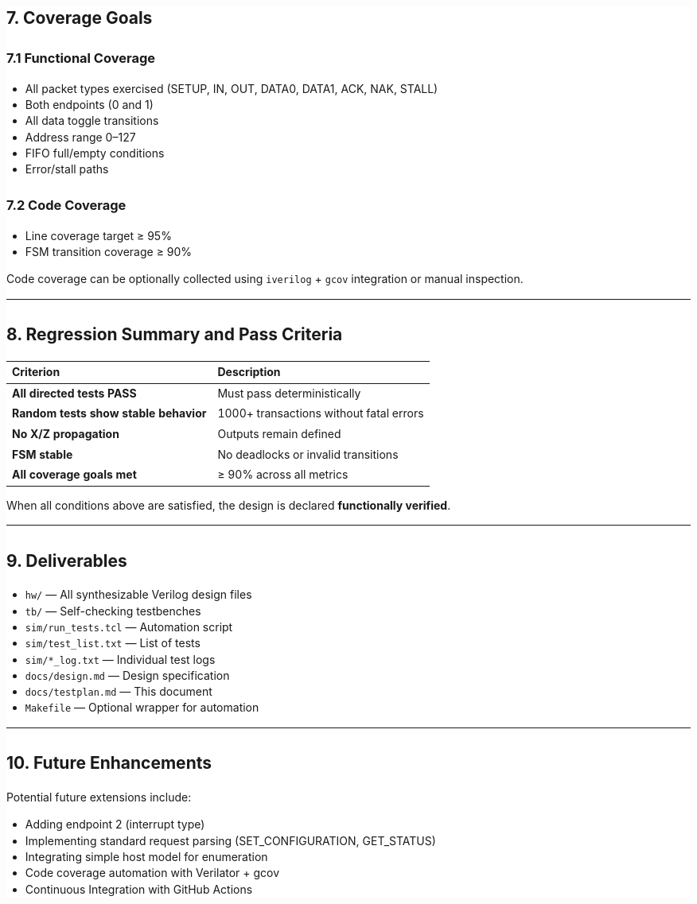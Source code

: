 
## 7. Coverage Goals

### 7.1 Functional Coverage
- All packet types exercised (SETUP, IN, OUT, DATA0, DATA1, ACK, NAK, STALL)
- Both endpoints (0 and 1)
- All data toggle transitions
- Address range 0–127
- FIFO full/empty conditions
- Error/stall paths

### 7.2 Code Coverage
- Line coverage target ≥ 95%
- FSM transition coverage ≥ 90%

Code coverage can be optionally collected using `iverilog` + `gcov` integration or manual inspection.

---

## 8. Regression Summary and Pass Criteria

| Criterion | Description |
|:--|:--|
| **All directed tests PASS** | Must pass deterministically |
| **Random tests show stable behavior** | 1000+ transactions without fatal errors |
| **No X/Z propagation** | Outputs remain defined |
| **FSM stable** | No deadlocks or invalid transitions |
| **All coverage goals met** | ≥ 90% across all metrics |

When all conditions above are satisfied, the design is declared **functionally verified**.

---

## 9. Deliverables

- `hw/` — All synthesizable Verilog design files
- `tb/` — Self-checking testbenches
- `sim/run_tests.tcl` — Automation script
- `sim/test_list.txt` — List of tests
- `sim/*_log.txt` — Individual test logs
- `docs/design.md` — Design specification
- `docs/testplan.md` — This document
- `Makefile` — Optional wrapper for automation

---

## 10. Future Enhancements

Potential future extensions include:
- Adding endpoint 2 (interrupt type)
- Implementing standard request parsing (SET_CONFIGURATION, GET_STATUS)
- Integrating simple host model for enumeration
- Code coverage automation with Verilator + gcov
- Continuous Integration with GitHub Actions


